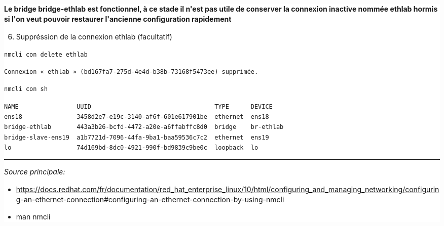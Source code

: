 **Le bridge bridge-ethlab est fonctionnel, à ce stade il n'est pas utile de conserver la connexion inactive nommée ethlab hormis si l'on veut pouvoir restaurer l'ancienne configuration rapidement**

6. Suppréssion de la connexion ethlab (facultatif)
```bash
nmcli con delete ethlab
```
```
Connexion « ethlab » (bd167fa7-275d-4e4d-b38b-73168f5473ee) supprimée.
```
```bash
nmcli con sh
```
```
NAME                UUID                                  TYPE      DEVICE    
ens18               3458d2e7-e19c-3140-af6f-601e617901be  ethernet  ens18     
bridge-ethlab       443a3b26-bcfd-4472-a20e-a6ffabffc8d0  bridge    br-ethlab 
bridge-slave-ens19  a1b7721d-7096-44fa-9ba1-baa59536c7c2  ethernet  ens19     
lo                  74d169bd-8dc0-4921-990f-bd9839c9be0c  loopback  lo
```

---

_Source principale:_

- https://docs.redhat.com/fr/documentation/red_hat_enterprise_linux/10/html/configuring_and_managing_networking/configuring-an-ethernet-connection#configuring-an-ethernet-connection-by-using-nmcli

- man nmcli